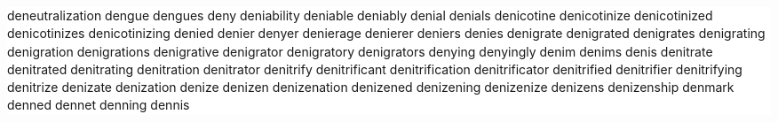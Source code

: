 deneutralization
dengue
dengues
deny
deniability
deniable
deniably
denial
denials
denicotine
denicotinize
denicotinized
denicotinizes
denicotinizing
denied
denier
denyer
denierage
denierer
deniers
denies
denigrate
denigrated
denigrates
denigrating
denigration
denigrations
denigrative
denigrator
denigratory
denigrators
denying
denyingly
denim
denims
denis
denitrate
denitrated
denitrating
denitration
denitrator
denitrify
denitrificant
denitrification
denitrificator
denitrified
denitrifier
denitrifying
denitrize
denizate
denization
denize
denizen
denizenation
denizened
denizening
denizenize
denizens
denizenship
denmark
denned
dennet
denning
dennis